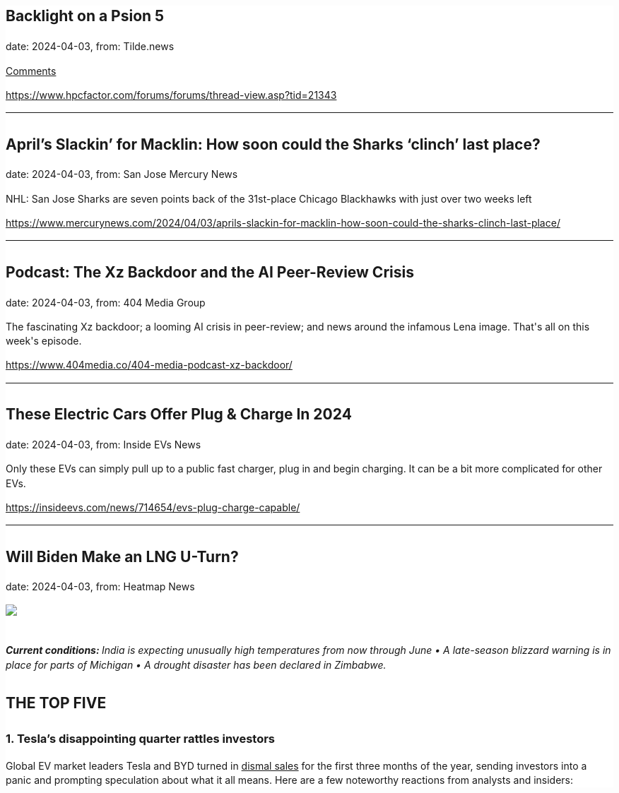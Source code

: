 
## Backlight on a Psion 5

date: 2024-04-03, from: Tilde.news

<p><a href="https://tilde.news/s/sit7cp/backlight_on_psion_5">Comments</a></p> 

<https://www.hpcfactor.com/forums/forums/thread-view.asp?tid=21343>

---

## April’s Slackin’ for Macklin: How soon could the Sharks ‘clinch’ last place?

date: 2024-04-03, from: San Jose Mercury News

NHL: San Jose Sharks are seven points back of the 31st-place Chicago Blackhawks with just over two weeks left 

<https://www.mercurynews.com/2024/04/03/aprils-slackin-for-macklin-how-soon-could-the-sharks-clinch-last-place/>

---

## Podcast: The Xz Backdoor and the AI Peer-Review Crisis

date: 2024-04-03, from: 404 Media Group

The fascinating Xz backdoor; a looming AI crisis in peer-review; and news around the infamous Lena image. That's all on this week's episode. 

<https://www.404media.co/404-media-podcast-xz-backdoor/>

---

## These Electric Cars Offer Plug & Charge In 2024

date: 2024-04-03, from: Inside EVs News

Only these EVs can simply pull up to a public fast charger, plug in and begin charging. It can be a bit more complicated for other EVs. 

<https://insideevs.com/news/714654/evs-plug-charge-capable/>

---

## Will Biden Make an LNG U-Turn?

date: 2024-04-03, from: Heatmap News


<img src="https://heatmap.news/media-library/eyJhbGciOiJIUzI1NiIsInR5cCI6IkpXVCJ9.eyJpbWFnZSI6Imh0dHBzOi8vYXNzZXRzLnJibC5tcy81MDM0MDAwMC9vcmlnaW4ucG5nIiwiZXhwaXJlc19hdCI6MTc2ODQzODE2Nn0.7qLtGHwtvJDuHPOt-W4Ue-pqu3d_1ggV3S7sxzg1utg/image.png?width=1200&height=800&coordinates=0%2C1%2C0%2C1"/><br/><br/><p>
<em><strong>Current conditions: </strong>India is expecting unusually high temperatures from now through June • A late-season blizzard warning is in place for parts of Michigan • A drought disaster has been declared in Zimbabwe.</em>
</p><h2>THE TOP FIVE</h2><h3>1. Tesla’s disappointing quarter rattles investors</h3><p>
	Global EV market leaders Tesla and BYD turned in <a href="https://d2qwfv04.na1.hubspotlinks.com/Ctc/X+113/d2QWfV04/VVvcKn1cM0M7V8Z8ZC1km2vPW72Qs8N5crRvFN5t-nl23qn9gW8wLKSR6lZ3lHW6XLD5B1dthDNW2yw9sX6VC12lW2KMVq36JJq2QW207K4F1m3fzPVdMB9z44fZF_W53Scz15F_m1GW8g3cnN440vlQW8KRF9f8BDXVVW3PYSly2ptrs_W2tyg-q7qvjkKW1KPdBJ2cXCYqVMpn9235xGpCVg5S5L35X3J6W9dgSJn6LpNzlW4JhnJC1RTwTVVMTDkT4yvGhvW2DLCw75PZTRyW3wYlVp106TjBVPWPxz3719R3VzvLbd1TbSK9VKrWg_1LBhqJVBhLJ_92KtwdW69y0Fq5pkYjyW35Ccxm8MKt_lW3H4kqH78_dv0W5K3P256CddkVW3BnwBx7PxQxBW6VBhvs6SnSnJdNJnQq04" rel="noopener noreferrer" target="_blank">dismal sales</a> for the first three months of the year, sending investors into a panic and prompting speculation about what it all means. Here are a few noteworthy reactions from analysts and insiders:
</p><ul>